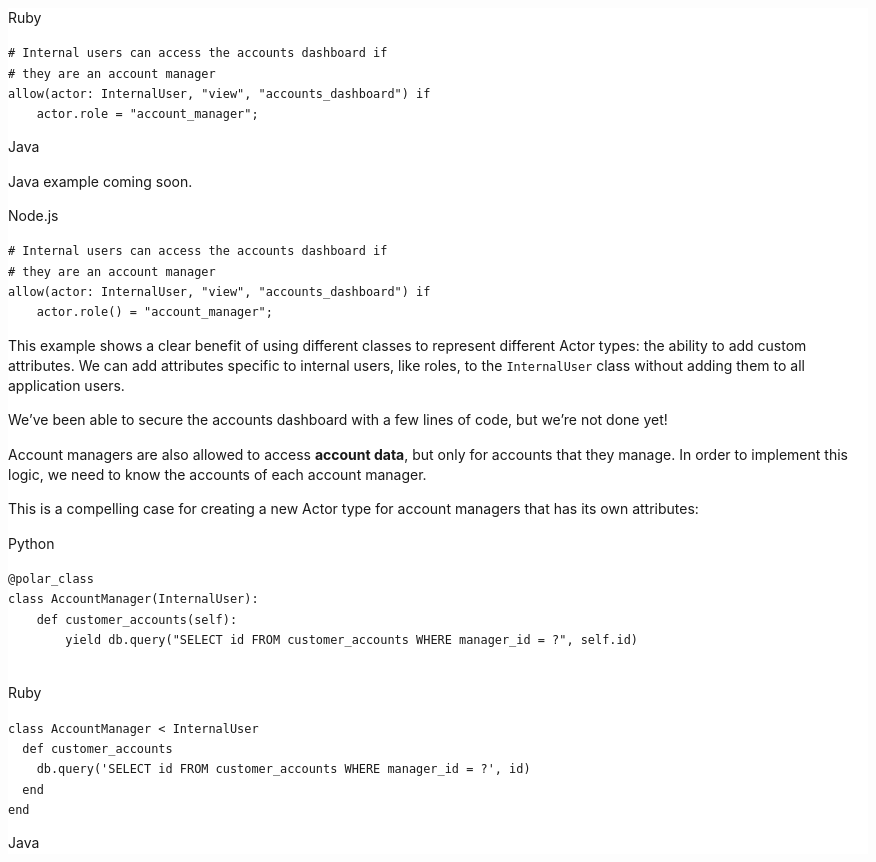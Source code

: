 Ruby

```
# Internal users can access the accounts dashboard if
# they are an account manager
allow(actor: InternalUser, "view", "accounts_dashboard") if
    actor.role = "account_manager";
```

Java

Java example coming soon.

Node.js

```
# Internal users can access the accounts dashboard if
# they are an account manager
allow(actor: InternalUser, "view", "accounts_dashboard") if
    actor.role() = "account_manager";
```

This example shows a clear benefit of using different classes to represent different Actor types: the ability
to add custom attributes. We can add attributes specific to internal users, like roles, to the `InternalUser` class
without adding them to all application users.

We’ve been able to secure the accounts dashboard with a few lines of code, but we’re not done yet!

Account managers are also allowed to access **account data**, but only for accounts that they manage.
In order to implement this logic, we need to know the accounts of each account manager.

This is a compelling case for creating a new Actor type for account managers that has its own
attributes:

Python

```
@polar_class
class AccountManager(InternalUser):
    def customer_accounts(self):
        yield db.query("SELECT id FROM customer_accounts WHERE manager_id = ?", self.id)


```

Ruby

```
class AccountManager < InternalUser
  def customer_accounts
    db.query('SELECT id FROM customer_accounts WHERE manager_id = ?', id)
  end
end
```

Java
